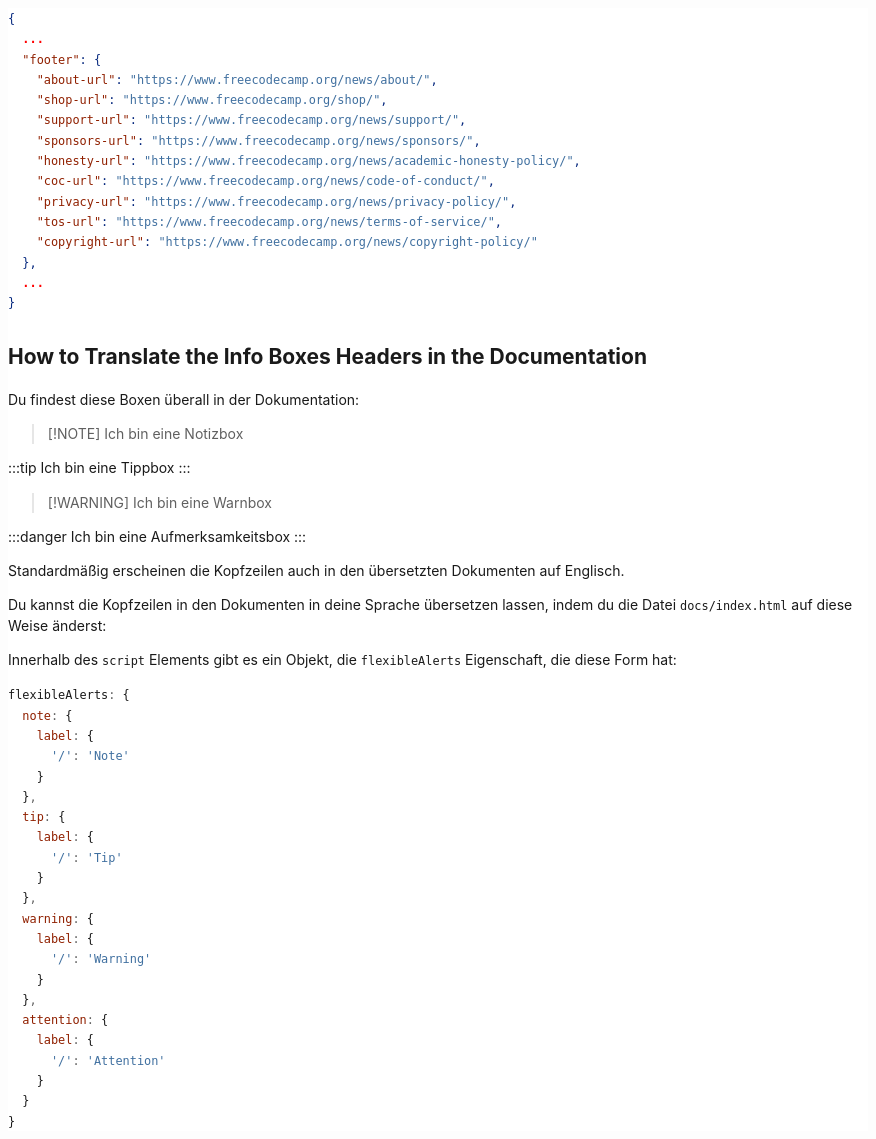 ```json
{
  ...
  "footer": {
    "about-url": "https://www.freecodecamp.org/news/about/",
    "shop-url": "https://www.freecodecamp.org/shop/",
    "support-url": "https://www.freecodecamp.org/news/support/",
    "sponsors-url": "https://www.freecodecamp.org/news/sponsors/",
    "honesty-url": "https://www.freecodecamp.org/news/academic-honesty-policy/",
    "coc-url": "https://www.freecodecamp.org/news/code-of-conduct/",
    "privacy-url": "https://www.freecodecamp.org/news/privacy-policy/",
    "tos-url": "https://www.freecodecamp.org/news/terms-of-service/",
    "copyright-url": "https://www.freecodecamp.org/news/copyright-policy/"
  },
  ...
}
```

## How to Translate the Info Boxes Headers in the Documentation

Du findest diese Boxen überall in der Dokumentation:

> [!NOTE] Ich bin eine Notizbox

:::tip
Ich bin eine Tippbox
:::

> [!WARNING] Ich bin eine Warnbox

:::danger
Ich bin eine Aufmerksamkeitsbox
:::

Standardmäßig erscheinen die Kopfzeilen auch in den übersetzten Dokumenten auf Englisch.

Du kannst die Kopfzeilen in den Dokumenten in deine Sprache übersetzen lassen, indem du die Datei `docs/index.html` auf diese Weise änderst:

Innerhalb des `script` Elements gibt es ein Objekt, die `flexibleAlerts` Eigenschaft, die diese Form hat:

```js
flexibleAlerts: {
  note: {
    label: {
      '/': 'Note'
    }
  },
  tip: {
    label: {
      '/': 'Tip'
    }
  },
  warning: {
    label: {
      '/': 'Warning'
    }
  },
  attention: {
    label: {
      '/': 'Attention'
    }
  }
}
```
